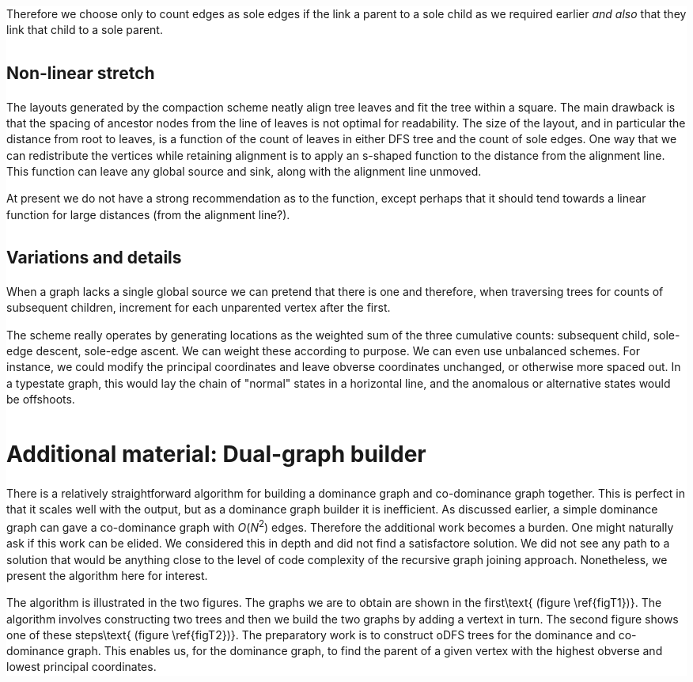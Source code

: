 Therefore we choose only to count edges as sole edges if the link a parent to a
sole child as we required earlier *and also* that they link that child to a sole
parent.

## Non-linear stretch

The layouts generated by the compaction scheme neatly align tree leaves and fit
the tree within a square. The main drawback is that the spacing of ancestor
nodes from the line of leaves is not optimal for readability. The size of the
layout, and in particular the distance from root to leaves, is a function of the
count of leaves in either DFS tree and the count of sole edges. One way that we
can redistribute the vertices while retaining alignment is to apply an s-shaped
function to the distance from the alignment line. This function can leave any
global source and sink, along with the alignment line unmoved.

At present we do not have a strong recommendation as to the function, except
perhaps that it should tend towards a linear function for large distances (from
the alignment line?).

## Variations and details

When a graph lacks a single global source we can pretend that there is one and
therefore, when traversing trees for counts of subsequent children, increment
for each unparented vertex after the first.

The scheme really operates by generating locations as the weighted sum of the
three cumulative counts: subsequent child, sole-edge descent, sole-edge ascent.
We can weight these according to purpose. We can even use unbalanced schemes.
For instance, we could modify the principal coordinates and leave obverse
coordinates unchanged, or otherwise more spaced out. In a typestate graph, this
would lay the chain of "normal" states in a horizontal line, and the anomalous
or alternative states would be offshoots.

# Additional material: Dual-graph builder

There is a relatively straightforward algorithm for building a dominance graph
and co-dominance graph together. This is perfect in that it scales well with the
output, but as a dominance graph builder it is inefficient. As discussed
earlier, a simple dominance graph can gave a co-dominance graph with $O(N^2)$
edges. Therefore the additional work becomes a burden. One might naturally ask
if this work can be elided. We considered this in depth and did not find a
satisfactore solution. We did not see any path to a solution that would be
anything close to the level of code complexity of the recursive graph joining
approach. Nonetheless, we present the algorithm here for interest.

The algorithm is illustrated in the two figures. The graphs we are to obtain are
shown in the first\text{ (figure \ref{figT1})}. The algorithm involves
constructing two trees and then we build the two graphs by adding a vertext in
turn. The second figure shows one of these steps\text{ (figure \ref{figT2})}.
The preparatory work is to construct oDFS trees for the dominance and
co-dominance graph. This enables us, for the dominance graph, to find the parent
of a given vertex with the highest obverse and lowest principal coordinates.
